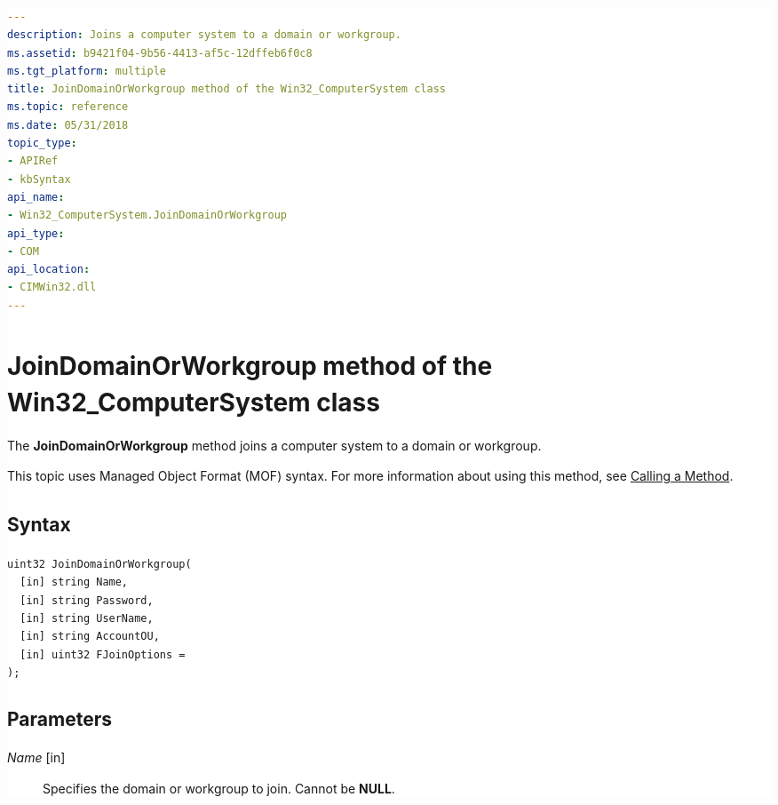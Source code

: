 ```yaml
---
description: Joins a computer system to a domain or workgroup.
ms.assetid: b9421f04-9b56-4413-af5c-12dffeb6f0c8
ms.tgt_platform: multiple
title: JoinDomainOrWorkgroup method of the Win32_ComputerSystem class
ms.topic: reference
ms.date: 05/31/2018
topic_type: 
- APIRef
- kbSyntax
api_name: 
- Win32_ComputerSystem.JoinDomainOrWorkgroup
api_type: 
- COM
api_location: 
- CIMWin32.dll
---
```


# JoinDomainOrWorkgroup method of the Win32\_ComputerSystem class

The **JoinDomainOrWorkgroup** method joins a computer system to a domain or workgroup.

This topic uses Managed Object Format (MOF) syntax. For more information about using this method, see [Calling a Method](/windows/desktop/WmiSdk/calling-a-method).

## Syntax


```mof
uint32 JoinDomainOrWorkgroup(
  [in] string Name,
  [in] string Password,
  [in] string UserName,
  [in] string AccountOU,
  [in] uint32 FJoinOptions = 
);
```



## Parameters

<dl> <dt>

*Name* \[in\]
</dt> <dd>

Specifies the domain or workgroup to join. Cannot be **NULL**.

</dd> <dt>
